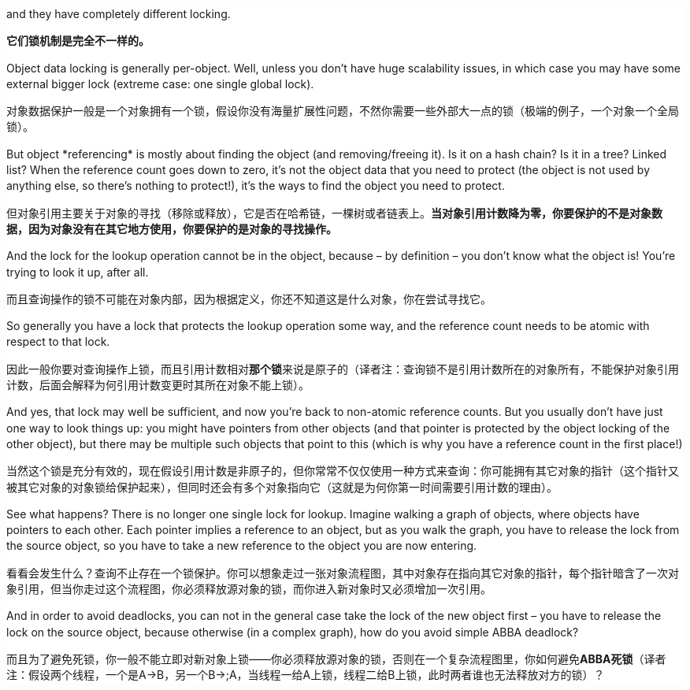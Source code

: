 
and they have completely different locking.


**它们锁机制是完全不一样的。**



Object data locking is generally per-object. Well, unless you don’t have huge scalability issues, in which case you may have some external bigger lock (extreme case: one single global lock).


对象数据保护一般是一个对象拥有一个锁，假设你没有海量扩展性问题，不然你需要一些外部大一点的锁（极端的例子，一个对象一个全局锁）。


But object \*referencing\* is mostly about finding the object (and removing/freeing it). Is it on a hash chain? Is it in a tree? Linked list? When the reference count goes down to zero, it’s not the object data that you need to protect (the object is not used by anything else, so there’s nothing to protect!), it’s the ways to find the object you need to protect.


但对象引用主要关于对象的寻找（移除或释放），它是否在哈希链，一棵树或者链表上。**当对象引用计数降为零，你要保护的不是对象数据，因为对象没有在其它地方使用，你要保护的是对象的寻找操作。**


And the lock for the lookup operation cannot be in the object, because – by definition – you don’t know what the object is! You’re trying to look it up, after all.


而且查询操作的锁不可能在对象内部，因为根据定义，你还不知道这是什么对象，你在尝试寻找它。


So generally you have a lock that protects the lookup operation some way, and the reference count needs to be atomic with respect to that lock.


因此一般你要对查询操作上锁，而且引用计数相对**那个锁**来说是原子的（译者注：查询锁不是引用计数所在的对象所有，不能保护对象引用计数，后面会解释为何引用计数变更时其所在对象不能上锁）。


And yes, that lock may well be sufficient, and now you’re back to non-atomic reference counts. But you usually don’t have just one way to look things up: you might have pointers from other objects (and that pointer is protected by the object locking of the other object), but there may be multiple such objects that point to this (which is why you have a reference count in the first place!)


当然这个锁是充分有效的，现在假设引用计数是非原子的，但你常常不仅仅使用一种方式来查询：你可能拥有其它对象的指针（这个指针又被其它对象的对象锁给保护起来），但同时还会有多个对象指向它（这就是为何你第一时间需要引用计数的理由）。


See what happens? There is no longer one single lock for lookup. Imagine walking a graph of objects, where objects have pointers to each other. Each pointer implies a reference to an object, but as you walk the graph, you have to release the lock from the source object, so you have to take a new reference to the object you are now entering.


看看会发生什么？查询不止存在一个锁保护。你可以想象走过一张对象流程图，其中对象存在指向其它对象的指针，每个指针暗含了一次对象引用，但当你走过这个流程图，你必须释放源对象的锁，而你进入新对象时又必须增加一次引用。


And in order to avoid deadlocks, you can not in the general case take the lock of the new object first – you have to release the lock on the source object, because otherwise (in a complex graph), how do you avoid simple ABBA deadlock?


而且为了避免死锁，你一般不能立即对新对象上锁——你必须释放源对象的锁，否则在一个复杂流程图里，你如何避免**ABBA死锁**（译者注：假设两个线程，一个是A->B，另一个B->;A，当线程一给A上锁，线程二给B上锁，此时两者谁也无法释放对方的锁）？
